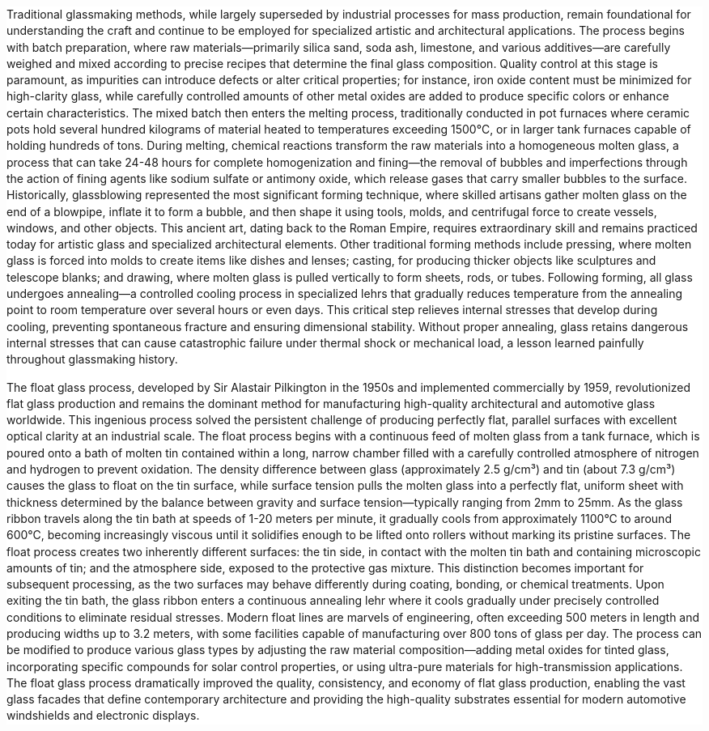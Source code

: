 Traditional glassmaking methods, while largely superseded by industrial processes for mass production, remain foundational for understanding the craft and continue to be employed for specialized artistic and architectural applications. The process begins with batch preparation, where raw materials—primarily silica sand, soda ash, limestone, and various additives—are carefully weighed and mixed according to precise recipes that determine the final glass composition. Quality control at this stage is paramount, as impurities can introduce defects or alter critical properties; for instance, iron oxide content must be minimized for high-clarity glass, while carefully controlled amounts of other metal oxides are added to produce specific colors or enhance certain characteristics. The mixed batch then enters the melting process, traditionally conducted in pot furnaces where ceramic pots hold several hundred kilograms of material heated to temperatures exceeding 1500°C, or in larger tank furnaces capable of holding hundreds of tons. During melting, chemical reactions transform the raw materials into a homogeneous molten glass, a process that can take 24-48 hours for complete homogenization and fining—the removal of bubbles and imperfections through the action of fining agents like sodium sulfate or antimony oxide, which release gases that carry smaller bubbles to the surface. Historically, glassblowing represented the most significant forming technique, where skilled artisans gather molten glass on the end of a blowpipe, inflate it to form a bubble, and then shape it using tools, molds, and centrifugal force to create vessels, windows, and other objects. This ancient art, dating back to the Roman Empire, requires extraordinary skill and remains practiced today for artistic glass and specialized architectural elements. Other traditional forming methods include pressing, where molten glass is forced into molds to create items like dishes and lenses; casting, for producing thicker objects like sculptures and telescope blanks; and drawing, where molten glass is pulled vertically to form sheets, rods, or tubes. Following forming, all glass undergoes annealing—a controlled cooling process in specialized lehrs that gradually reduces temperature from the annealing point to room temperature over several hours or even days. This critical step relieves internal stresses that develop during cooling, preventing spontaneous fracture and ensuring dimensional stability. Without proper annealing, glass retains dangerous internal stresses that can cause catastrophic failure under thermal shock or mechanical load, a lesson learned painfully throughout glassmaking history.

The float glass process, developed by Sir Alastair Pilkington in the 1950s and implemented commercially by 1959, revolutionized flat glass production and remains the dominant method for manufacturing high-quality architectural and automotive glass worldwide. This ingenious process solved the persistent challenge of producing perfectly flat, parallel surfaces with excellent optical clarity at an industrial scale. The float process begins with a continuous feed of molten glass from a tank furnace, which is poured onto a bath of molten tin contained within a long, narrow chamber filled with a carefully controlled atmosphere of nitrogen and hydrogen to prevent oxidation. The density difference between glass (approximately 2.5 g/cm³) and tin (about 7.3 g/cm³) causes the glass to float on the tin surface, while surface tension pulls the molten glass into a perfectly flat, uniform sheet with thickness determined by the balance between gravity and surface tension—typically ranging from 2mm to 25mm. As the glass ribbon travels along the tin bath at speeds of 1-20 meters per minute, it gradually cools from approximately 1100°C to around 600°C, becoming increasingly viscous until it solidifies enough to be lifted onto rollers without marking its pristine surfaces. The float process creates two inherently different surfaces: the tin side, in contact with the molten tin bath and containing microscopic amounts of tin; and the atmosphere side, exposed to the protective gas mixture. This distinction becomes important for subsequent processing, as the two surfaces may behave differently during coating, bonding, or chemical treatments. Upon exiting the tin bath, the glass ribbon enters a continuous annealing lehr where it cools gradually under precisely controlled conditions to eliminate residual stresses. Modern float lines are marvels of engineering, often exceeding 500 meters in length and producing widths up to 3.2 meters, with some facilities capable of manufacturing over 800 tons of glass per day. The process can be modified to produce various glass types by adjusting the raw material composition—adding metal oxides for tinted glass, incorporating specific compounds for solar control properties, or using ultra-pure materials for high-transmission applications. The float glass process dramatically improved the quality, consistency, and economy of flat glass production, enabling the vast glass facades that define contemporary architecture and providing the high-quality substrates essential for modern automotive windshields and electronic displays.
